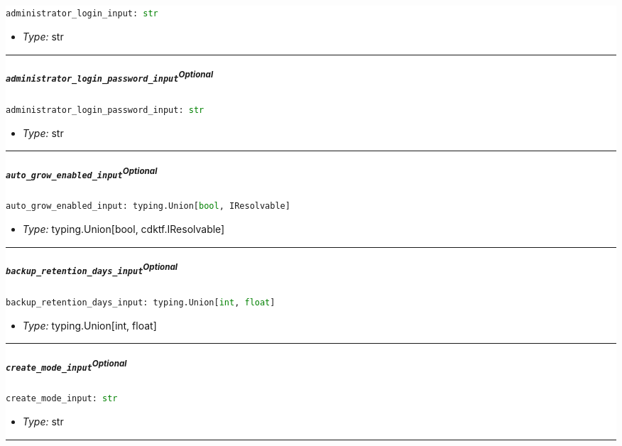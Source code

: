 ```python
administrator_login_input: str
```

- *Type:* str

---

##### `administrator_login_password_input`<sup>Optional</sup> <a name="administrator_login_password_input" id="@cdktf/provider-azurerm.postgresqlServer.PostgresqlServer.property.administratorLoginPasswordInput"></a>

```python
administrator_login_password_input: str
```

- *Type:* str

---

##### `auto_grow_enabled_input`<sup>Optional</sup> <a name="auto_grow_enabled_input" id="@cdktf/provider-azurerm.postgresqlServer.PostgresqlServer.property.autoGrowEnabledInput"></a>

```python
auto_grow_enabled_input: typing.Union[bool, IResolvable]
```

- *Type:* typing.Union[bool, cdktf.IResolvable]

---

##### `backup_retention_days_input`<sup>Optional</sup> <a name="backup_retention_days_input" id="@cdktf/provider-azurerm.postgresqlServer.PostgresqlServer.property.backupRetentionDaysInput"></a>

```python
backup_retention_days_input: typing.Union[int, float]
```

- *Type:* typing.Union[int, float]

---

##### `create_mode_input`<sup>Optional</sup> <a name="create_mode_input" id="@cdktf/provider-azurerm.postgresqlServer.PostgresqlServer.property.createModeInput"></a>

```python
create_mode_input: str
```

- *Type:* str

---
